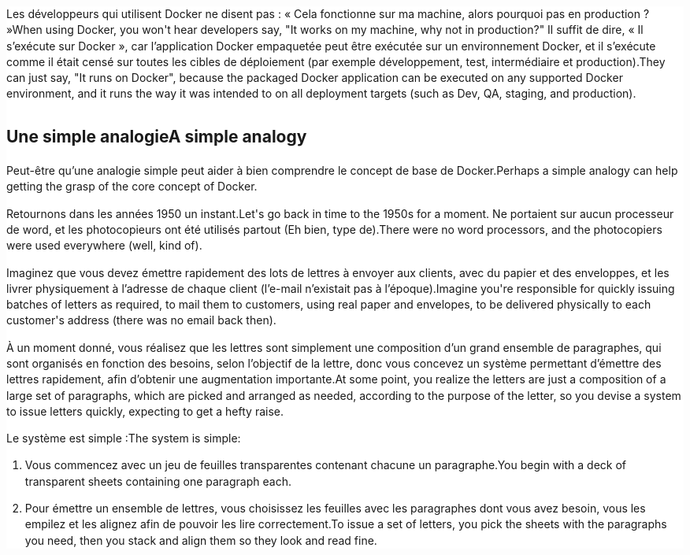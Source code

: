 <span data-ttu-id="fba1e-139">Les développeurs qui utilisent Docker ne disent pas : « Cela fonctionne sur ma machine, alors pourquoi pas en production ? »</span><span class="sxs-lookup"><span data-stu-id="fba1e-139">When using Docker, you won't hear developers say, "It works on my machine, why not in production?"</span></span> <span data-ttu-id="fba1e-140">Il suffit de dire, « Il s’exécute sur Docker », car l’application Docker empaquetée peut être exécutée sur un environnement Docker, et il s’exécute comme il était censé sur toutes les cibles de déploiement (par exemple développement, test, intermédiaire et production).</span><span class="sxs-lookup"><span data-stu-id="fba1e-140">They can just say, "It runs on Docker", because the packaged Docker application can be executed on any supported Docker environment, and it runs the way it was intended to on all deployment targets (such as Dev, QA, staging, and production).</span></span>

## <a name="a-simple-analogy"></a><span data-ttu-id="fba1e-141">Une simple analogie</span><span class="sxs-lookup"><span data-stu-id="fba1e-141">A simple analogy</span></span>

<span data-ttu-id="fba1e-142">Peut-être qu’une analogie simple peut aider à bien comprendre le concept de base de Docker.</span><span class="sxs-lookup"><span data-stu-id="fba1e-142">Perhaps a simple analogy can help getting the grasp of the core concept of Docker.</span></span>

<span data-ttu-id="fba1e-143">Retournons dans les années 1950 un instant.</span><span class="sxs-lookup"><span data-stu-id="fba1e-143">Let's go back in time to the 1950s for a moment.</span></span> <span data-ttu-id="fba1e-144">Ne portaient sur aucun processeur de word, et les photocopieurs ont été utilisés partout (Eh bien, type de).</span><span class="sxs-lookup"><span data-stu-id="fba1e-144">There were no word processors, and the photocopiers were used everywhere (well, kind of).</span></span>

<span data-ttu-id="fba1e-145">Imaginez que vous devez émettre rapidement des lots de lettres à envoyer aux clients, avec du papier et des enveloppes, et les livrer physiquement à l’adresse de chaque client (l’e-mail n’existait pas à l’époque).</span><span class="sxs-lookup"><span data-stu-id="fba1e-145">Imagine you're responsible for quickly issuing batches of letters as required, to mail them to customers, using real paper and envelopes, to be delivered physically to each customer's address (there was no email back then).</span></span>

<span data-ttu-id="fba1e-146">À un moment donné, vous réalisez que les lettres sont simplement une composition d’un grand ensemble de paragraphes, qui sont organisés en fonction des besoins, selon l’objectif de la lettre, donc vous concevez un système permettant d’émettre des lettres rapidement, afin d’obtenir une augmentation importante.</span><span class="sxs-lookup"><span data-stu-id="fba1e-146">At some point, you realize the letters are just a composition of a large set of paragraphs, which are picked and arranged as needed, according to the purpose of the letter, so you devise a system to issue letters quickly, expecting to get a hefty raise.</span></span>

<span data-ttu-id="fba1e-147">Le système est simple :</span><span class="sxs-lookup"><span data-stu-id="fba1e-147">The system is simple:</span></span>

1. <span data-ttu-id="fba1e-148">Vous commencez avec un jeu de feuilles transparentes contenant chacune un paragraphe.</span><span class="sxs-lookup"><span data-stu-id="fba1e-148">You begin with a deck of transparent sheets containing one paragraph each.</span></span>

2. <span data-ttu-id="fba1e-149">Pour émettre un ensemble de lettres, vous choisissez les feuilles avec les paragraphes dont vous avez besoin, vous les empilez et les alignez afin de pouvoir les lire correctement.</span><span class="sxs-lookup"><span data-stu-id="fba1e-149">To issue a set of letters, you pick the sheets with the paragraphs you need, then you stack and align them so they look and read fine.</span></span>
